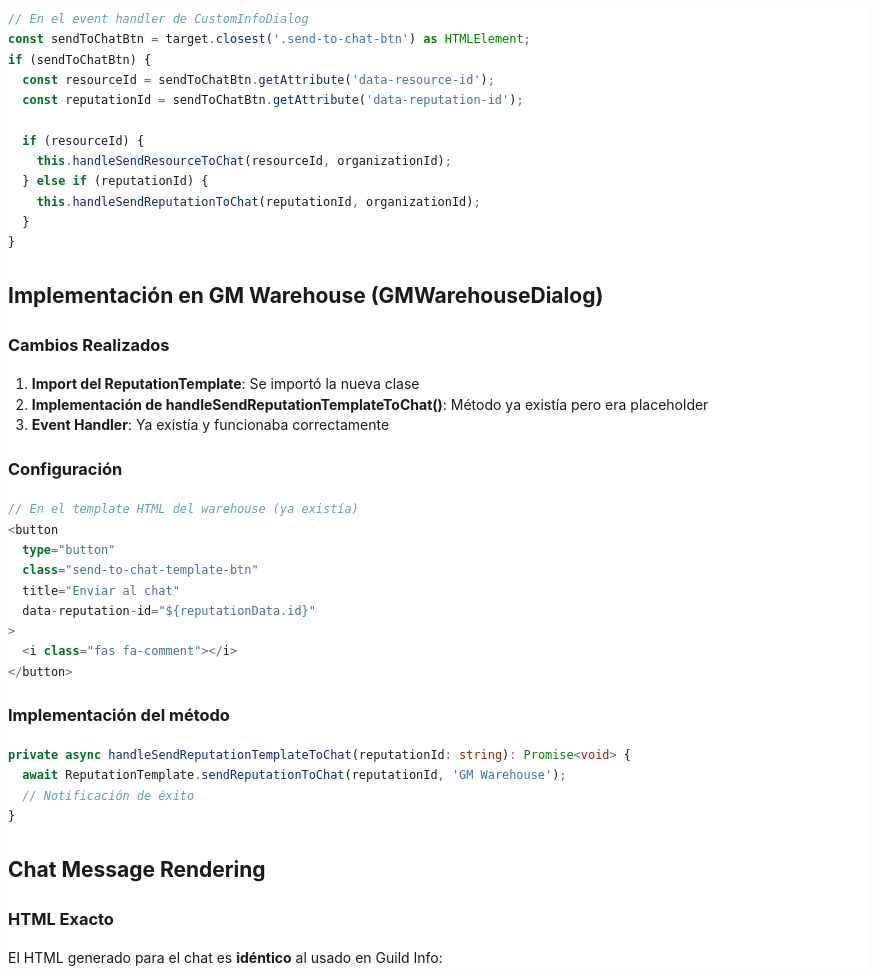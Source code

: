 ```typescript
// En el event handler de CustomInfoDialog
const sendToChatBtn = target.closest('.send-to-chat-btn') as HTMLElement;
if (sendToChatBtn) {
  const resourceId = sendToChatBtn.getAttribute('data-resource-id');
  const reputationId = sendToChatBtn.getAttribute('data-reputation-id');

  if (resourceId) {
    this.handleSendResourceToChat(resourceId, organizationId);
  } else if (reputationId) {
    this.handleSendReputationToChat(reputationId, organizationId);
  }
}
```

## Implementación en GM Warehouse (GMWarehouseDialog)

### Cambios Realizados

1. **Import del ReputationTemplate**: Se importó la nueva clase
2. **Implementación de handleSendReputationTemplateToChat()**: Método ya existía pero era placeholder
3. **Event Handler**: Ya existía y funcionaba correctamente

### Configuración

```typescript
// En el template HTML del warehouse (ya existía)
<button
  type="button"
  class="send-to-chat-template-btn"
  title="Enviar al chat"
  data-reputation-id="${reputationData.id}"
>
  <i class="fas fa-comment"></i>
</button>
```

### Implementación del método

```typescript
private async handleSendReputationTemplateToChat(reputationId: string): Promise<void> {
  await ReputationTemplate.sendReputationToChat(reputationId, 'GM Warehouse');
  // Notificación de éxito
}
```

## Chat Message Rendering

### HTML Exacto

El HTML generado para el chat es **idéntico** al usado en Guild Info:

